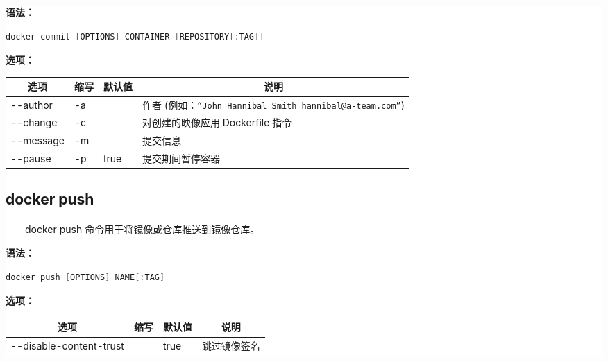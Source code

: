 **语法：**

```powershell
docker commit [OPTIONS] CONTAINER [REPOSITORY[:TAG]]
```

**选项：**

选项|缩写|默认值|说明
-|-|-|-
--author|-a||作者 (例如：`“John Hannibal Smith hannibal@a-team.com”`)
--change|-c||对创建的映像应用 Dockerfile 指令
--message|-m||提交信息
--pause|-p|true|提交期间暂停容器

## docker push

&emsp;&emsp;[docker push](https://docs.docker.com/engine/reference/commandline/push/) 命令用于将镜像或仓库推送到镜像仓库。

**语法：**

```powershell
docker push [OPTIONS] NAME[:TAG]
```

**选项：**

选项|缩写|默认值|说明
-|-|-|-
--disable-content-trust	||true|跳过镜像签名